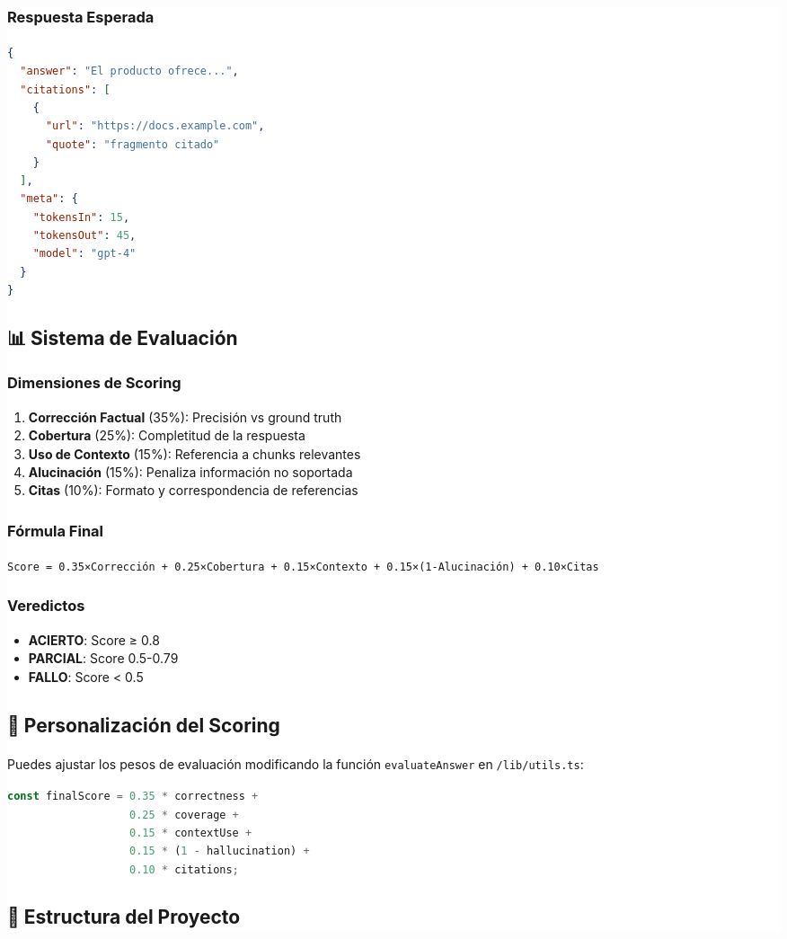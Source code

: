 ### Respuesta Esperada

```json
{
  "answer": "El producto ofrece...",
  "citations": [
    {
      "url": "https://docs.example.com",
      "quote": "fragmento citado"
    }
  ],
  "meta": {
    "tokensIn": 15,
    "tokensOut": 45,
    "model": "gpt-4"
  }
}
```

## 📊 Sistema de Evaluación

### Dimensiones de Scoring

1. **Corrección Factual** (35%): Precisión vs ground truth
2. **Cobertura** (25%): Completitud de la respuesta
3. **Uso de Contexto** (15%): Referencia a chunks relevantes
4. **Alucinación** (15%): Penaliza información no soportada
5. **Citas** (10%): Formato y correspondencia de referencias

### Fórmula Final
```
Score = 0.35×Corrección + 0.25×Cobertura + 0.15×Contexto + 0.15×(1-Alucinación) + 0.10×Citas
```

### Veredictos
- **ACIERTO**: Score ≥ 0.8
- **PARCIAL**: Score 0.5-0.79
- **FALLO**: Score < 0.5

## 🎯 Personalización del Scoring

Puedes ajustar los pesos de evaluación modificando la función `evaluateAnswer` en `/lib/utils.ts`:

```typescript
const finalScore = 0.35 * correctness + 
                   0.25 * coverage + 
                   0.15 * contextUse + 
                   0.15 * (1 - hallucination) + 
                   0.10 * citations;
```

## 📁 Estructura del Proyecto
